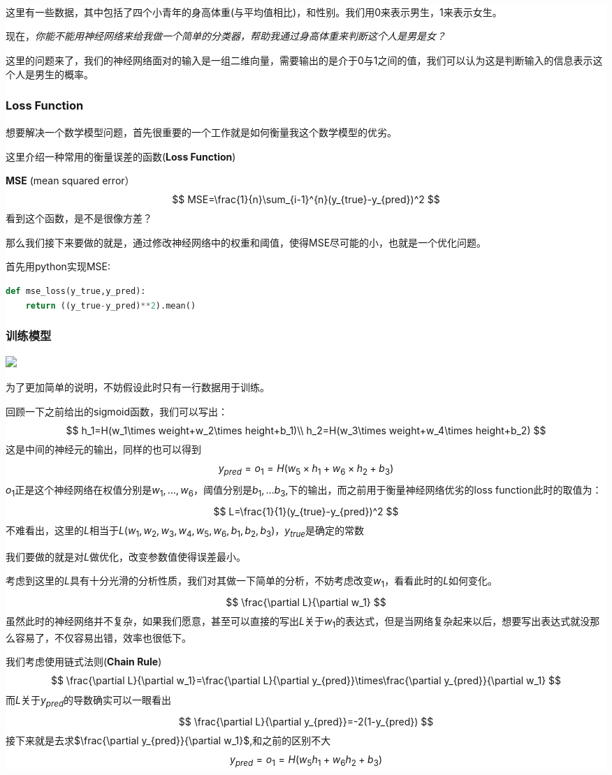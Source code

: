 这里有一些数据，其中包括了四个小青年的身高体重(与平均值相比)，和性别。我们用0来表示男生，1来表示女生。

现在，*你能不能用神经网络来给我做一个简单的分类器，帮助我通过身高体重来判断这个人是男是女？*

这里的问题来了，我们的神经网络面对的输入是一组二维向量，需要输出的是介于0与1之间的值，我们可以认为这是判断输入的信息表示这个人是男生的概率。

### Loss Function

想要解决一个数学模型问题，首先很重要的一个工作就是如何衡量我这个数学模型的优劣。

这里介绍一种常用的衡量误差的函数(**Loss Function**)

**MSE** (mean squared error）
$$
MSE=\frac{1}{n}\sum_{i-1}^{n}(y_{true}-y_{pred})^2
$$
看到这个函数，是不是很像方差？

那么我们接下来要做的就是，通过修改神经网络中的权重和阈值，使得MSE尽可能的小，也就是一个优化问题。

首先用python实现MSE:

```python
def mse_loss(y_true,y_pred):
    return ((y_true-y_pred)**2).mean()
```

### 训练模型

![](https://victorzhou.com/network3-abd4b67172424f7e2c140b6759ee97bb.svg)

为了更加简单的说明，不妨假设此时只有一行数据用于训练。

回顾一下之前给出的sigmoid函数，我们可以写出：
$$
h_1=H(w_1\times weight+w_2\times height+b_1)\\
h_2=H(w_3\times weight+w_4\times height+b_2)
$$
这是中间的神经元的输出，同样的也可以得到
$$
y_{pred}=o_1=H(w_5\times h_1+w_6\times h_2+b_3)
$$
$o_1$正是这个神经网络在权值分别是$w_1,\dots,w_6$，阈值分别是$b_1,\dots b_3$,下的输出，而之前用于衡量神经网络优劣的loss function此时的取值为：
$$
L=\frac{1}{1}(y_{true}-y_{pred})^2
$$
不难看出，这里的$L$相当于$L(w_1,w_2,w_3,w_4,w_5,w_6,b_1,b_2,b_3)$，$y_{true}$是确定的常数

我们要做的就是对$L$做优化，改变参数值使得误差最小。

考虑到这里的$L$具有十分光滑的分析性质，我们对其做一下简单的分析，不妨考虑改变$w_1$，看看此时的$L$如何变化。
$$
\frac{\partial L}{\partial w_1}
$$
虽然此时的神经网络并不复杂，如果我们愿意，甚至可以直接的写出$L$关于$w_1$的表达式，但是当网络复杂起来以后，想要写出表达式就没那么容易了，不仅容易出错，效率也很低下。

我们考虑使用链式法则(**Chain Rule**)
$$
\frac{\partial L}{\partial w_1}=\frac{\partial L}{\partial y_{pred}}\times\frac{\partial y_{pred}}{\partial w_1}
$$
而$L$关于$y_{pred}$的导数确实可以一眼看出
$$
\frac{\partial L}{\partial y_{pred}}=-2(1-y_{pred})
$$
接下来就是去求$\frac{\partial y_{pred}}{\partial w_1}$,和之前的区别不大
$$
y_{pred}=o_1=H(w_5h_1+w_6h_2+b_3)
$$
